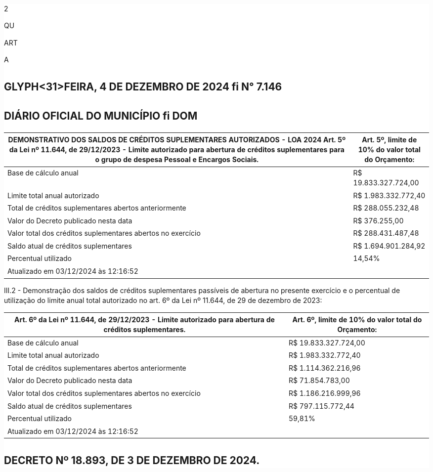 

2

QU

ART

A

## GLYPH<31>FEIRA, 4 DE DEZEMBRO DE 2024 fi N° 7.146

## DIÁRIO OFICIAL DO MUNICÍPIO fi DOM

| DEMONSTRATIVO DOS SALDOS DE CRÉDITOS SUPLEMENTARES AUTORIZADOS - LOA 2024 Art. 5º da Lei nº 11.644, de 29/12/2023 - Limite autorizado para abertura de  créditos suplementares para o grupo de despesa Pessoal e Encargos Sociais.   | Art.  5º,  limite  de  10%  do  valor  total do Orçamento:   |
|--------------------------------------------------------------------------------------------------------------------------------------------------------------------------------------------------------------------------------------|--------------------------------------------------------------|
| Base de cálculo anual                                                                                                                                                                                                                | R$ 19.833.327.724,00                                         |
| Limite total anual autorizado                                                                                                                                                                                                        | R$ 1.983.332.772,40                                          |
| Total de créditos suplementares abertos anteriormente                                                                                                                                                                                | R$ 288.055.232,48                                            |
| Valor do Decreto publicado nesta data                                                                                                                                                                                                | R$ 376.255,00                                                |
| Valor total dos créditos suplementares abertos no exercício                                                                                                                                                                          | R$ 288.431.487,48                                            |
| Saldo atual de créditos suplementares                                                                                                                                                                                                | R$ 1.694.901.284,92                                          |
| Percentual utilizado                                                                                                                                                                                                                 | 14,54%                                                       |
| Atualizado em 03/12/2024 às 12:16:52                                                                                                                                                                                                 |                                                              |

III.2 - Demonstração dos saldos de créditos suplementares passíveis de abertura no presente exercício e o percentual de utilização do limite anual total autorizado no art. 6º da Lei nº 11.644, de 29 de dezembro de 2023:

| Art. 6º da Lei nº 11.644, de 29/12/2023 - Limite autorizado para abertura de  créditos suplementares.   | Art. 6º, limite de 10% do valor total  do Orçamento:   |
|---------------------------------------------------------------------------------------------------------|--------------------------------------------------------|
| Base de cálculo anual                                                                                   | R$ 19.833.327.724,00                                   |
| Limite total anual autorizado                                                                           | R$ 1.983.332.772,40                                    |
| Total de créditos suplementares abertos anteriormente                                                   | R$ 1.114.362.216,96                                    |
| Valor do Decreto publicado nesta data                                                                   | R$ 71.854.783,00                                       |
| Valor total dos créditos suplementares abertos no exercício                                             | R$ 1.186.216.999,96                                    |
| Saldo atual de créditos suplementares                                                                   | R$ 797.115.772,44                                      |
| Percentual utilizado                                                                                    | 59,81%                                                 |
| Atualizado em 03/12/2024 às 12:16:52                                                                    |                                                        |

## DECRETO Nº 18.893, DE 3 DE DEZEMBRO DE 2024.
